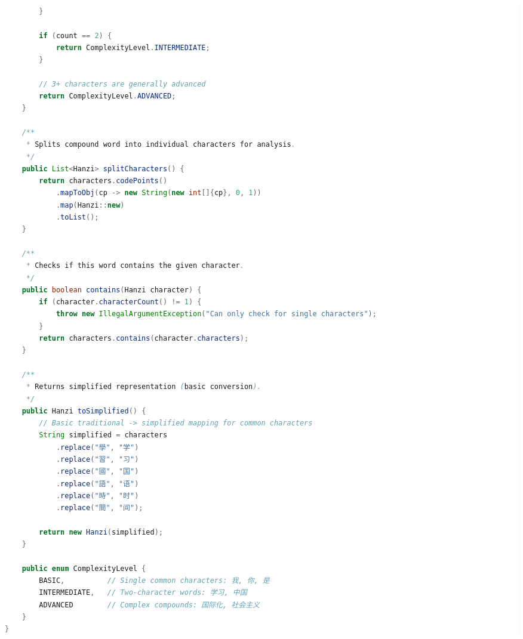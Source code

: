 ```java
        }
        
        if (count == 2) {
            return ComplexityLevel.INTERMEDIATE;
        }
        
        // 3+ characters are generally advanced
        return ComplexityLevel.ADVANCED;
    }
    
    /**
     * Splits compound word into individual characters for analysis.
     */
    public List<Hanzi> splitCharacters() {
        return characters.codePoints()
            .mapToObj(cp -> new String(new int[]{cp}, 0, 1))
            .map(Hanzi::new)
            .toList();
    }
    
    /**
     * Checks if this word contains the given character.
     */
    public boolean contains(Hanzi character) {
        if (character.characterCount() != 1) {
            throw new IllegalArgumentException("Can only check for single characters");
        }
        return characters.contains(character.characters);
    }
    
    /**
     * Returns simplified representation (basic conversion).
     */
    public Hanzi toSimplified() {
        // Basic traditional -> simplified mapping for common characters
        String simplified = characters
            .replace("學", "学")
            .replace("習", "习")
            .replace("國", "国")
            .replace("語", "语")
            .replace("時", "时")
            .replace("間", "间");
            
        return new Hanzi(simplified);
    }
    
    public enum ComplexityLevel {
        BASIC,          // Single common characters: 我, 你, 是
        INTERMEDIATE,   // Two-character words: 学习, 中国  
        ADVANCED        // Complex compounds: 国际化, 社会主义
    }
}
```
